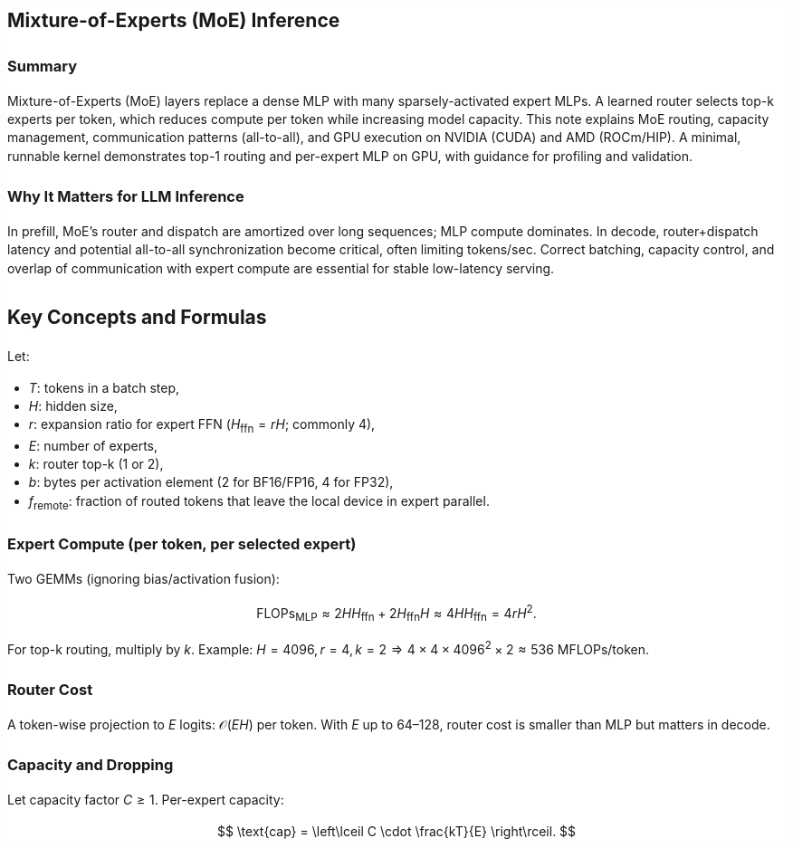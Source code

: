 ## Mixture-of-Experts (MoE) Inference

### Summary

Mixture-of-Experts (MoE) layers replace a dense MLP with many sparsely-activated expert MLPs. A learned router selects top-k experts per token, which reduces compute per token while increasing model capacity. This note explains MoE routing, capacity management, communication patterns (all-to-all), and GPU execution on NVIDIA (CUDA) and AMD (ROCm/HIP). A minimal, runnable kernel demonstrates top-1 routing and per-expert MLP on GPU, with guidance for profiling and validation.

### Why It Matters for LLM Inference

In prefill, MoE’s router and dispatch are amortized over long sequences; MLP compute dominates. In decode, router+dispatch latency and potential all-to-all synchronization become critical, often limiting tokens/sec. Correct batching, capacity control, and overlap of communication with expert compute are essential for stable low-latency serving.

## Key Concepts and Formulas

Let:

- $T$: tokens in a batch step,
- $H$: hidden size,
- $r$: expansion ratio for expert FFN ($H_\text{ffn}=rH$; commonly 4),
- $E$: number of experts,
- $k$: router top-k (1 or 2),
- $b$: bytes per activation element (2 for BF16/FP16, 4 for FP32),
- $f_\text{remote}$: fraction of routed tokens that leave the local device in expert parallel.

### Expert Compute (per token, per selected expert)

Two GEMMs (ignoring bias/activation fusion):

$$
\text{FLOPs}_\text{MLP} \approx 2 H H_\text{ffn} + 2 H_\text{ffn} H \approx 4 H H_\text{ffn} = 4 r H^2.
$$

For top-k routing, multiply by $k$. Example: $H=4096, r=4, k=2 \Rightarrow 4\times 4\times 4096^2 \times 2 \approx 536$ MFLOPs/token.

### Router Cost

A token-wise projection to $E$ logits: $\mathcal{O}(E H)$ per token. With $E$ up to 64–128, router cost is smaller than MLP but matters in decode.

### Capacity and Dropping

Let capacity factor $C\ge 1$. Per-expert capacity:

$$
\text{cap} = \left\lceil C \cdot \frac{kT}{E} \right\rceil.
$$
